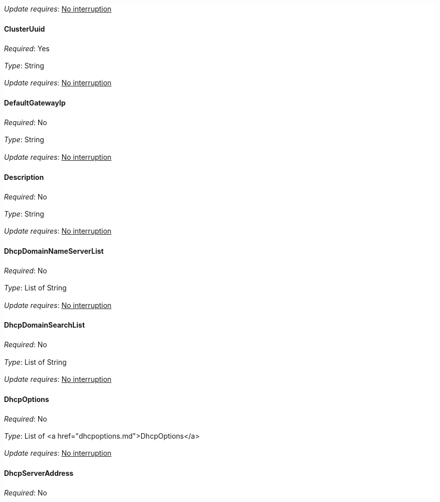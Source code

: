 _Update requires_: [No interruption](https://docs.aws.amazon.com/AWSCloudFormation/latest/UserGuide/using-cfn-updating-stacks-update-behaviors.html#update-no-interrupt)

#### ClusterUuid

_Required_: Yes

_Type_: String

_Update requires_: [No interruption](https://docs.aws.amazon.com/AWSCloudFormation/latest/UserGuide/using-cfn-updating-stacks-update-behaviors.html#update-no-interrupt)

#### DefaultGatewayIp

_Required_: No

_Type_: String

_Update requires_: [No interruption](https://docs.aws.amazon.com/AWSCloudFormation/latest/UserGuide/using-cfn-updating-stacks-update-behaviors.html#update-no-interrupt)

#### Description

_Required_: No

_Type_: String

_Update requires_: [No interruption](https://docs.aws.amazon.com/AWSCloudFormation/latest/UserGuide/using-cfn-updating-stacks-update-behaviors.html#update-no-interrupt)

#### DhcpDomainNameServerList

_Required_: No

_Type_: List of String

_Update requires_: [No interruption](https://docs.aws.amazon.com/AWSCloudFormation/latest/UserGuide/using-cfn-updating-stacks-update-behaviors.html#update-no-interrupt)

#### DhcpDomainSearchList

_Required_: No

_Type_: List of String

_Update requires_: [No interruption](https://docs.aws.amazon.com/AWSCloudFormation/latest/UserGuide/using-cfn-updating-stacks-update-behaviors.html#update-no-interrupt)

#### DhcpOptions

_Required_: No

_Type_: List of &lt;a href=&#34;dhcpoptions.md&#34;&gt;DhcpOptions&lt;/a&gt;

_Update requires_: [No interruption](https://docs.aws.amazon.com/AWSCloudFormation/latest/UserGuide/using-cfn-updating-stacks-update-behaviors.html#update-no-interrupt)

#### DhcpServerAddress

_Required_: No

